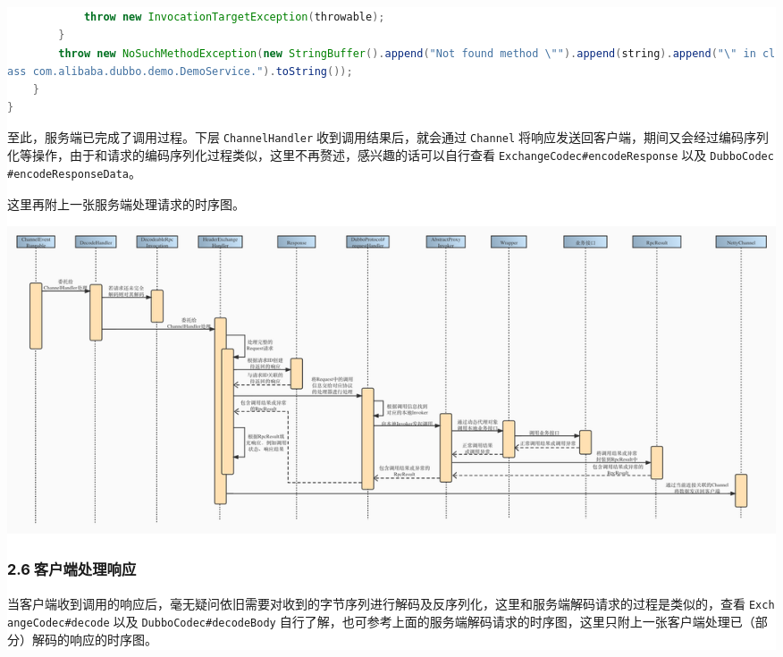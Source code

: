 ```java
            throw new InvocationTargetException(throwable);
        }
        throw new NoSuchMethodException(new StringBuffer().append("Not found method \"").append(string).append("\" in class com.alibaba.dubbo.demo.DemoService.").toString());
    }
}
```

至此，服务端已完成了调用过程。下层 `ChannelHandler` 收到调用结果后，就会通过 `Channel` 将响应发送回客户端，期间又会经过编码序列化等操作，由于和请求的编码序列化过程类似，这里不再赘述，感兴趣的话可以自行查看 `ExchangeCodec#encodeResponse` 以及 `DubboCodec#encodeResponseData`。

这里再附上一张服务端处理请求的时序图。

![handle-request.jpeg](./assets/invoke/handle-request.jpeg)

### 2.6 客户端处理响应

当客户端收到调用的响应后，毫无疑问依旧需要对收到的字节序列进行解码及反序列化，这里和服务端解码请求的过程是类似的，查看 `ExchangeCodec#decode` 以及 `DubboCodec#decodeBody` 自行了解，也可参考上面的服务端解码请求的时序图，这里只附上一张客户端处理已（部分）解码的响应的时序图。
